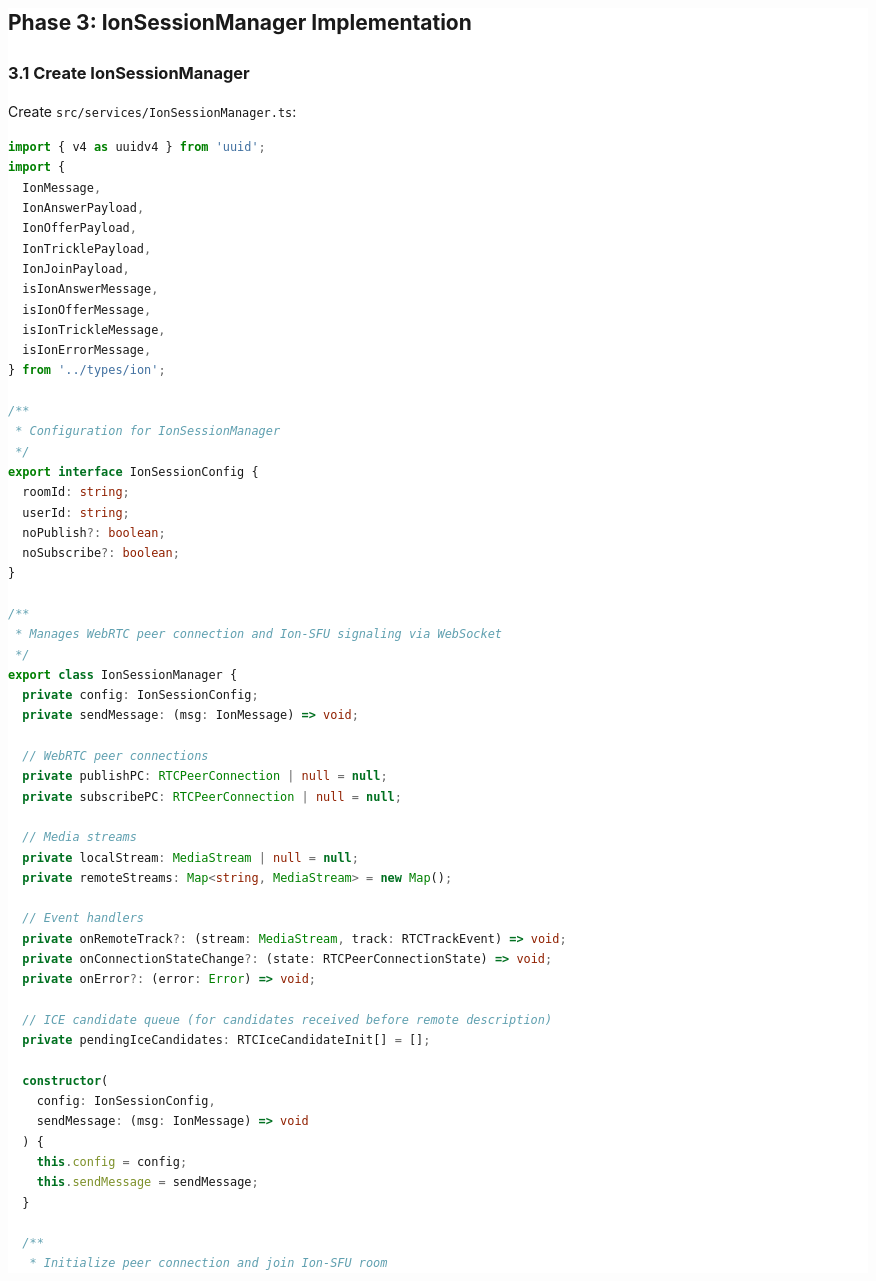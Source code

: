 
## Phase 3: IonSessionManager Implementation

### 3.1 Create IonSessionManager

Create `src/services/IonSessionManager.ts`:

```typescript
import { v4 as uuidv4 } from 'uuid';
import {
  IonMessage,
  IonAnswerPayload,
  IonOfferPayload,
  IonTricklePayload,
  IonJoinPayload,
  isIonAnswerMessage,
  isIonOfferMessage,
  isIonTrickleMessage,
  isIonErrorMessage,
} from '../types/ion';

/**
 * Configuration for IonSessionManager
 */
export interface IonSessionConfig {
  roomId: string;
  userId: string;
  noPublish?: boolean;
  noSubscribe?: boolean;
}

/**
 * Manages WebRTC peer connection and Ion-SFU signaling via WebSocket
 */
export class IonSessionManager {
  private config: IonSessionConfig;
  private sendMessage: (msg: IonMessage) => void;

  // WebRTC peer connections
  private publishPC: RTCPeerConnection | null = null;
  private subscribePC: RTCPeerConnection | null = null;

  // Media streams
  private localStream: MediaStream | null = null;
  private remoteStreams: Map<string, MediaStream> = new Map();

  // Event handlers
  private onRemoteTrack?: (stream: MediaStream, track: RTCTrackEvent) => void;
  private onConnectionStateChange?: (state: RTCPeerConnectionState) => void;
  private onError?: (error: Error) => void;

  // ICE candidate queue (for candidates received before remote description)
  private pendingIceCandidates: RTCIceCandidateInit[] = [];

  constructor(
    config: IonSessionConfig,
    sendMessage: (msg: IonMessage) => void
  ) {
    this.config = config;
    this.sendMessage = sendMessage;
  }

  /**
   * Initialize peer connection and join Ion-SFU room
```